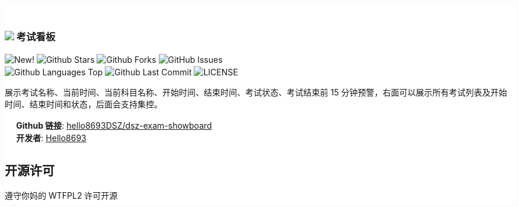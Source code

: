 <br/>

### <img src="images/kaoshikanban-icon.svg" height="28"/> 考试看板

![New!](https://img.shields.io/badge/%E6%96%B0%E4%BA%BA%E5%87%BA%E9%81%93-blue)
![Github Stars](https://img.shields.io/github/stars/hello8693DSZ/dsz-exam-showboard?style=flat)
![Github Forks](https://img.shields.io/github/forks/hello8693DSZ/dsz-exam-showboard?style=flat)
![GitHub Issues](https://img.shields.io/github/issues/hello8693DSZ/dsz-exam-showboard)<br/>
![Github Languages Top](https://img.shields.io/github/languages/top/hello8693DSZ/dsz-exam-showboard)
![Github Last Commit](https://img.shields.io/github/last-commit/hello8693DSZ/dsz-exam-showboard)
![LICENSE](https://img.shields.io/badge/License-GPL--3.0-red.svg)

展示考试名称、当前时间、当前科目名称、开始时间、结束时间、考试状态、考试结束前 15 分钟预警，右面可以展示所有考试列表及开始时间、结束时间和状态，后面会支持集控。

<img src="images/github-icon.svg" width="16" height="16"><b> Github 链接</b>: <a href="https://github.com/hello8693DSZ/dsz-exam-showboard/">hello8693DSZ/dsz-exam-showboard</a>
<br/>
<img src="images/github-icon.svg" width="16" height="16"><b> 开发者</b>: <a href="https://github.com/hello8693DSZ/">Hello8693</a>

## 开源许可

遵守你妈的 WTFPL2 许可开源
